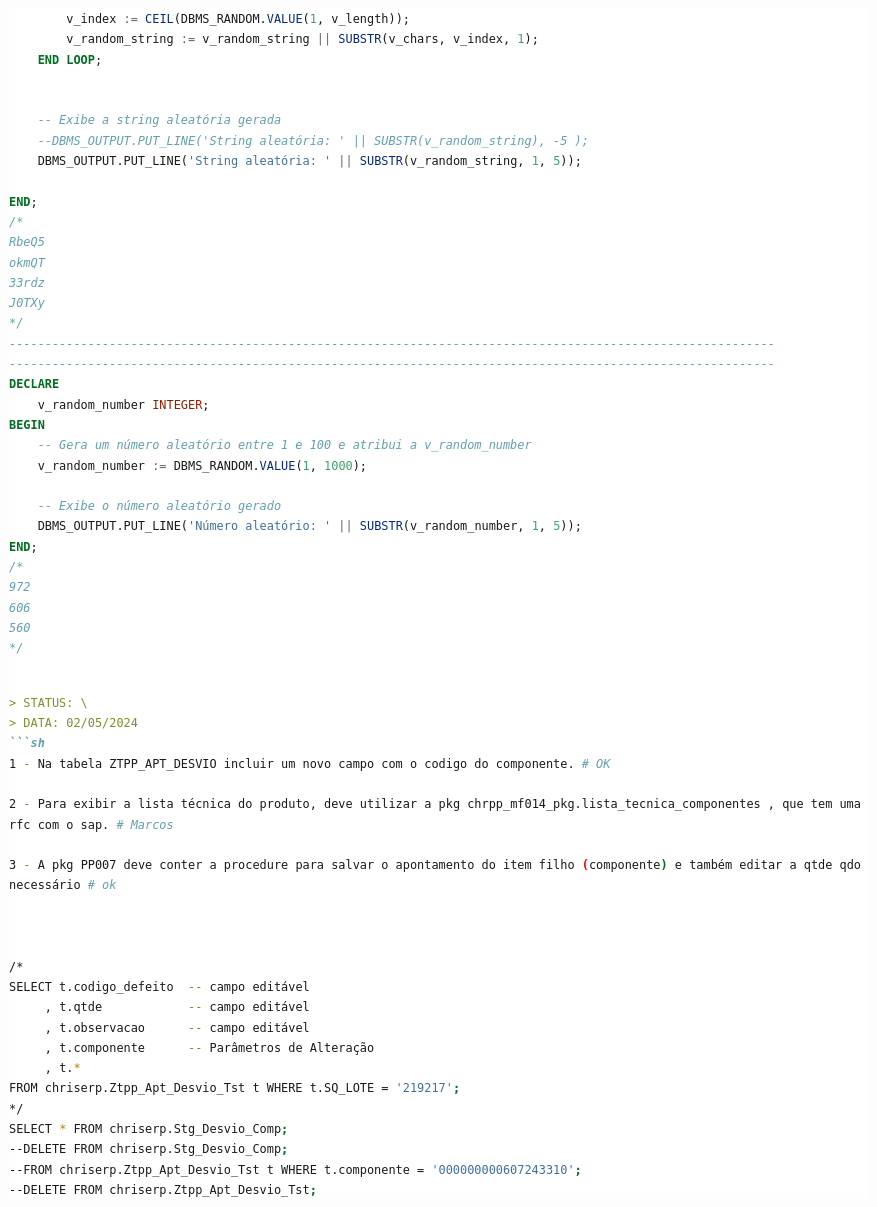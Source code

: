 ```sql
        v_index := CEIL(DBMS_RANDOM.VALUE(1, v_length));
        v_random_string := v_random_string || SUBSTR(v_chars, v_index, 1);
    END LOOP;
        

    -- Exibe a string aleatória gerada
    --DBMS_OUTPUT.PUT_LINE('String aleatória: ' || SUBSTR(v_random_string), -5 );
    DBMS_OUTPUT.PUT_LINE('String aleatória: ' || SUBSTR(v_random_string, 1, 5));

END;
/*
RbeQ5
okmQT
33rdz
J0TXy
*/
-----------------------------------------------------------------------------------------------------------
-----------------------------------------------------------------------------------------------------------
DECLARE
    v_random_number INTEGER;
BEGIN
    -- Gera um número aleatório entre 1 e 100 e atribui a v_random_number
    v_random_number := DBMS_RANDOM.VALUE(1, 1000);
    
    -- Exibe o número aleatório gerado
    DBMS_OUTPUT.PUT_LINE('Número aleatório: ' || SUBSTR(v_random_number, 1, 5));
END;
/*
972
606
560
*/
```

```md

> STATUS: \
> DATA: 02/05/2024
```sh
1 - Na tabela ZTPP_APT_DESVIO incluir um novo campo com o codigo do componente. # OK

2 - Para exibir a lista técnica do produto, deve utilizar a pkg chrpp_mf014_pkg.lista_tecnica_componentes , que tem uma rfc com o sap. # Marcos

3 - A pkg PP007 deve conter a procedure para salvar o apontamento do item filho (componente) e também editar a qtde qdo necessário # ok



/*
SELECT t.codigo_defeito  -- campo editável
     , t.qtde            -- campo editável
     , t.observacao      -- campo editável
     , t.componente      -- Parâmetros de Alteração
     , t.* 
FROM chriserp.Ztpp_Apt_Desvio_Tst t WHERE t.SQ_LOTE = '219217'; 
*/
SELECT * FROM chriserp.Stg_Desvio_Comp; 
--DELETE FROM chriserp.Stg_Desvio_Comp;
--FROM chriserp.Ztpp_Apt_Desvio_Tst t WHERE t.componente = '000000000607243310'; 
--DELETE FROM chriserp.Ztpp_Apt_Desvio_Tst; 

```